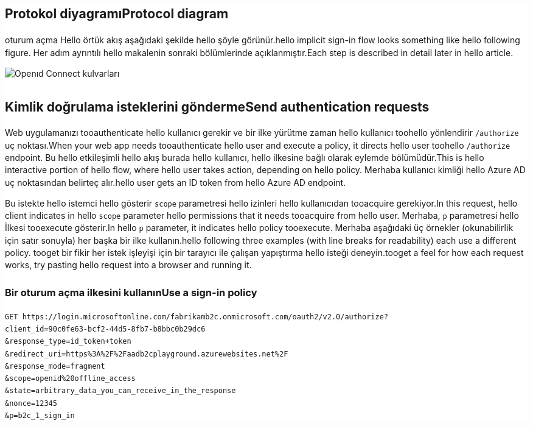 
## <a name="protocol-diagram"></a><span data-ttu-id="36dc3-123">Protokol diyagramı</span><span class="sxs-lookup"><span data-stu-id="36dc3-123">Protocol diagram</span></span>

<span data-ttu-id="36dc3-124">oturum açma Hello örtük akış aşağıdaki şekilde hello şöyle görünür.</span><span class="sxs-lookup"><span data-stu-id="36dc3-124">hello implicit sign-in flow looks something like hello following figure.</span></span> <span data-ttu-id="36dc3-125">Her adım ayrıntılı hello makalenin sonraki bölümlerinde açıklanmıştır.</span><span class="sxs-lookup"><span data-stu-id="36dc3-125">Each step is described in detail later in hello article.</span></span>

![Openıd Connect kulvarları](../media/active-directory-v2-flows/convergence_scenarios_implicit.png)

## <a name="send-authentication-requests"></a><span data-ttu-id="36dc3-127">Kimlik doğrulama isteklerini gönderme</span><span class="sxs-lookup"><span data-stu-id="36dc3-127">Send authentication requests</span></span>
<span data-ttu-id="36dc3-128">Web uygulamanızı tooauthenticate hello kullanıcı gerekir ve bir ilke yürütme zaman hello kullanıcı toohello yönlendirir `/authorize` uç noktası.</span><span class="sxs-lookup"><span data-stu-id="36dc3-128">When your web app needs tooauthenticate hello user and execute a policy, it directs hello user toohello `/authorize` endpoint.</span></span> <span data-ttu-id="36dc3-129">Bu hello etkileşimli hello akış burada hello kullanıcı, hello ilkesine bağlı olarak eylemde bölümüdür.</span><span class="sxs-lookup"><span data-stu-id="36dc3-129">This is hello interactive portion of hello flow, where hello user takes action, depending on hello policy.</span></span> <span data-ttu-id="36dc3-130">Merhaba kullanıcı kimliği hello Azure AD uç noktasından belirteç alır.</span><span class="sxs-lookup"><span data-stu-id="36dc3-130">hello user gets an ID token from hello Azure AD endpoint.</span></span>

<span data-ttu-id="36dc3-131">Bu istekte hello istemci hello gösterir `scope` parametresi hello izinleri hello kullanıcıdan tooacquire gerekiyor.</span><span class="sxs-lookup"><span data-stu-id="36dc3-131">In this request, hello client indicates in hello `scope` parameter hello permissions that it needs tooacquire from hello user.</span></span> <span data-ttu-id="36dc3-132">Merhaba, `p` parametresi hello İlkesi tooexecute gösterir.</span><span class="sxs-lookup"><span data-stu-id="36dc3-132">In hello `p` parameter, it indicates hello policy tooexecute.</span></span> <span data-ttu-id="36dc3-133">Merhaba aşağıdaki üç örnekler (okunabilirlik için satır sonuyla) her başka bir ilke kullanın.</span><span class="sxs-lookup"><span data-stu-id="36dc3-133">hello following three examples (with line breaks for readability) each use a different policy.</span></span> <span data-ttu-id="36dc3-134">tooget bir fikir her istek işleyişi için bir tarayıcı ile çalışan yapıştırma hello isteği deneyin.</span><span class="sxs-lookup"><span data-stu-id="36dc3-134">tooget a feel for how each request works, try pasting hello request into a browser and running it.</span></span>

### <a name="use-a-sign-in-policy"></a><span data-ttu-id="36dc3-135">Bir oturum açma ilkesini kullanın</span><span class="sxs-lookup"><span data-stu-id="36dc3-135">Use a sign-in policy</span></span>
```
GET https://login.microsoftonline.com/fabrikamb2c.onmicrosoft.com/oauth2/v2.0/authorize?
client_id=90c0fe63-bcf2-44d5-8fb7-b8bbc0b29dc6
&response_type=id_token+token
&redirect_uri=https%3A%2F%2Faadb2cplayground.azurewebsites.net%2F
&response_mode=fragment
&scope=openid%20offline_access
&state=arbitrary_data_you_can_receive_in_the_response
&nonce=12345
&p=b2c_1_sign_in
```
